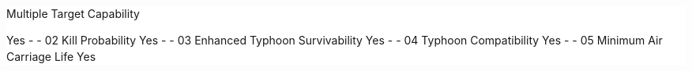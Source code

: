 Multiple Target Capability
</Td>
<td>
Yes
</Td>
<td>
-
</Td>
<td>
-
</Td>
</Tr>
<tr>
<td>02</Td>
<td>
Kill Probability
</Td>
<td>
Yes
</Td>
<td>
-
</Td>
<td>
-
</Td>
</Tr>
<tr>
<td>03</Td>
<td>
Enhanced Typhoon Survivability
</Td>
<td>
Yes
</Td>
<td>
-
</Td>
<td>
-
</Td>
</Tr>
<tr>
<td>04</Td>
<td>
Typhoon Compatibility
</Td>
<td>
Yes
</Td>
<td>
-
</Td>
<td>
-
</Td>
</Tr>
<tr>
<td>05</Td>
<td>
Minimum Air Carriage Life
</Td>
<td>
Yes